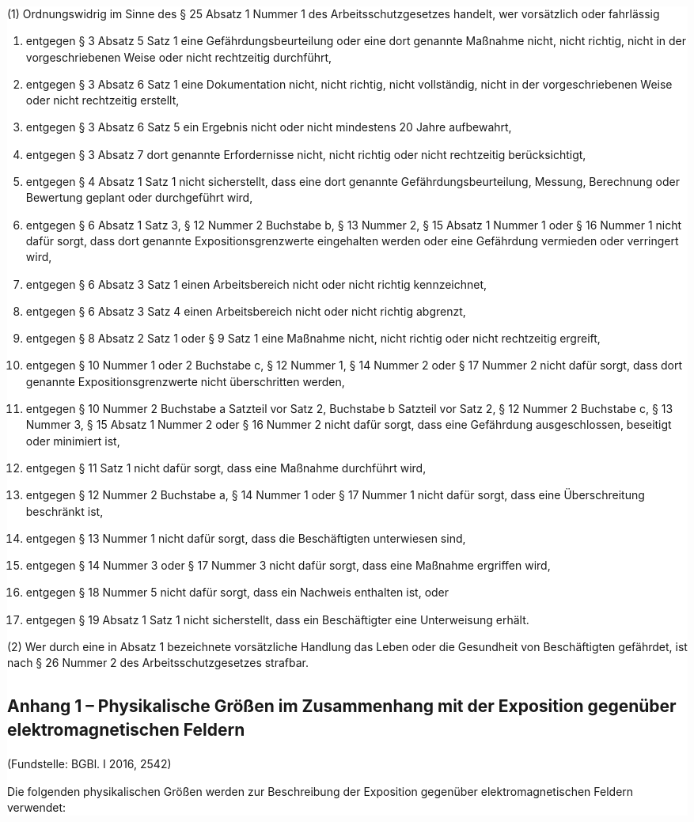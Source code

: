 (1) Ordnungswidrig im Sinne des § 25 Absatz 1 Nummer 1 des Arbeitsschutzgesetzes handelt, wer vorsätzlich oder fahrlässig

1. entgegen § 3 Absatz 5 Satz 1 eine Gefährdungsbeurteilung oder eine dort genannte Maßnahme nicht, nicht richtig, nicht in der vorgeschriebenen Weise oder nicht rechtzeitig durchführt,

2. entgegen § 3 Absatz 6 Satz 1 eine Dokumentation nicht, nicht richtig, nicht vollständig, nicht in der vorgeschriebenen Weise oder nicht rechtzeitig erstellt,

3. entgegen § 3 Absatz 6 Satz 5 ein Ergebnis nicht oder nicht mindestens 20 Jahre aufbewahrt,

4. entgegen § 3 Absatz 7 dort genannte Erfordernisse nicht, nicht richtig oder nicht rechtzeitig berücksichtigt,

5. entgegen § 4 Absatz 1 Satz 1 nicht sicherstellt, dass eine dort genannte Gefährdungsbeurteilung, Messung, Berechnung oder Bewertung geplant oder durchgeführt wird,

6. entgegen § 6 Absatz 1 Satz 3, § 12 Nummer 2 Buchstabe b, § 13 Nummer 2, § 15 Absatz 1 Nummer 1 oder § 16 Nummer 1 nicht dafür sorgt, dass dort genannte Expositionsgrenzwerte eingehalten werden oder eine Gefährdung vermieden oder verringert wird,

7. entgegen § 6 Absatz 3 Satz 1 einen Arbeitsbereich nicht oder nicht richtig kennzeichnet,

8. entgegen § 6 Absatz 3 Satz 4 einen Arbeitsbereich nicht oder nicht richtig abgrenzt,

9. entgegen § 8 Absatz 2 Satz 1 oder § 9 Satz 1 eine Maßnahme nicht, nicht richtig oder nicht rechtzeitig ergreift,

10. entgegen § 10 Nummer 1 oder 2 Buchstabe c, § 12 Nummer 1, § 14 Nummer 2 oder § 17 Nummer 2 nicht dafür sorgt, dass dort genannte Expositionsgrenzwerte nicht überschritten werden,

11. entgegen § 10 Nummer 2 Buchstabe a Satzteil vor Satz 2, Buchstabe b Satzteil vor Satz 2, § 12 Nummer 2 Buchstabe c, § 13 Nummer 3, § 15 Absatz 1 Nummer 2 oder § 16 Nummer 2 nicht dafür sorgt, dass eine Gefährdung ausgeschlossen, beseitigt oder minimiert ist,

12. entgegen § 11 Satz 1 nicht dafür sorgt, dass eine Maßnahme durchführt wird,

13. entgegen § 12 Nummer 2 Buchstabe a, § 14 Nummer 1 oder § 17 Nummer 1 nicht dafür sorgt, dass eine Überschreitung beschränkt ist,

14. entgegen § 13 Nummer 1 nicht dafür sorgt, dass die Beschäftigten unterwiesen sind,

15. entgegen § 14 Nummer 3 oder § 17 Nummer 3 nicht dafür sorgt, dass eine Maßnahme ergriffen wird,

16. entgegen § 18 Nummer 5 nicht dafür sorgt, dass ein Nachweis enthalten ist, oder

17. entgegen § 19 Absatz 1 Satz 1 nicht sicherstellt, dass ein Beschäftigter eine Unterweisung erhält.

(2) Wer durch eine in Absatz 1 bezeichnete vorsätzliche Handlung das Leben oder die Gesundheit von Beschäftigten gefährdet, ist nach § 26 Nummer 2 des Arbeitsschutzgesetzes strafbar.


## Anhang 1 – Physikalische Größen im Zusammenhang mit der Exposition gegenüber elektromagnetischen Feldern

(Fundstelle: BGBl. I 2016, 2542)

Die folgenden physikalischen Größen werden zur Beschreibung der Exposition gegenüber elektromagnetischen Feldern verwendet:
